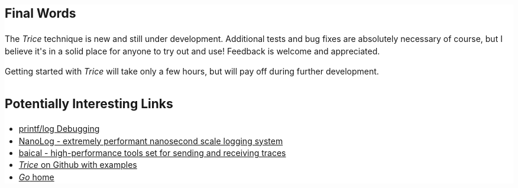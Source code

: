 ## Final Words

The _Trice_ technique is new and still under development. Additional tests and
bug fixes are absolutely necessary of course, but I believe it's in a solid
place for anyone to try out and use! Feedback is welcome and appreciated.

Getting started with _Trice_ will take only a few hours, but will pay off during
further development.

## Potentially Interesting Links





- [printf/log Debugging](https://emp.jamesmunns.com/debug/logging.html)
- [NanoLog - extremely performant nanosecond scale logging system](https://github.com/PlatformLab/NanoLog)
- [baical - high-performance tools set for sending and receiving traces](http://baical.net/index.html)
- [_Trice_ on Github with examples](https://github.com/rokath/trice)
- [_Go_ home](https://go.dev/)


